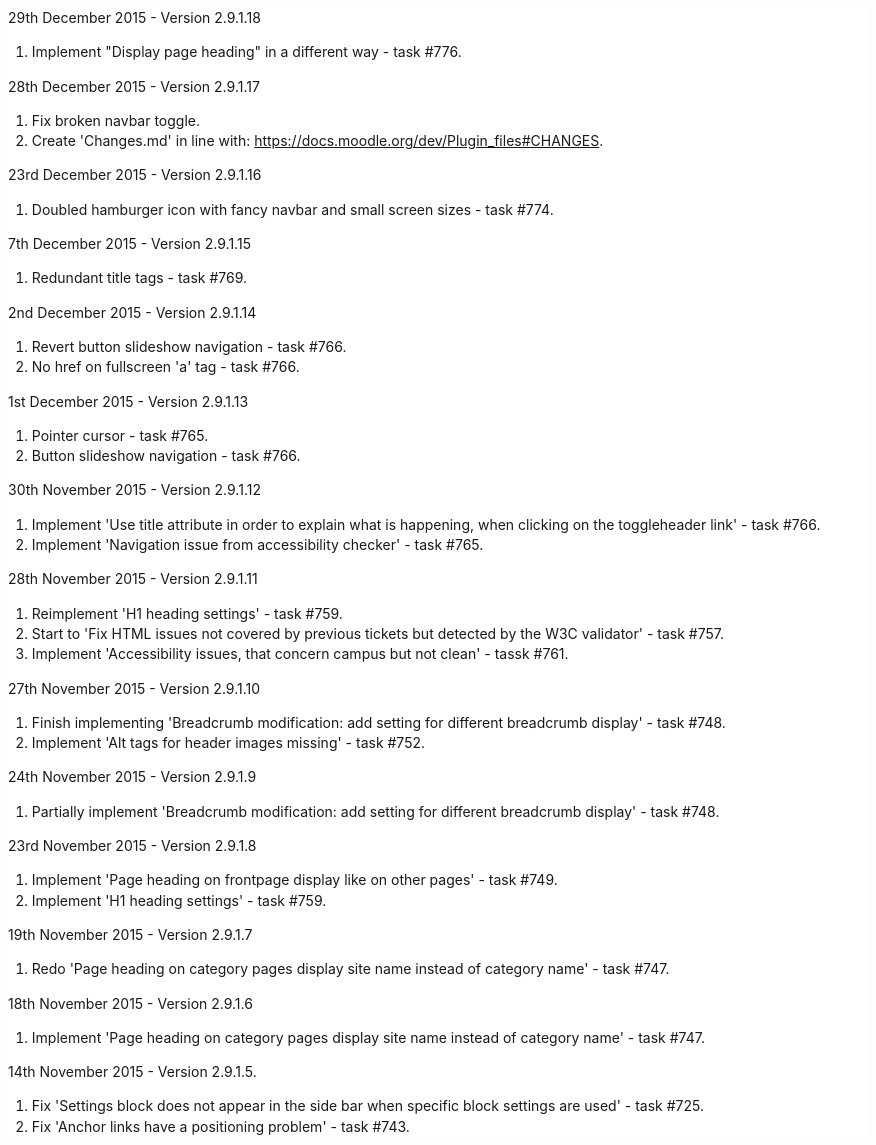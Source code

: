 29th December 2015 - Version 2.9.1.18
  1. Implement "Display page heading" in a different way - task #776.

28th December 2015 - Version 2.9.1.17
  1. Fix broken navbar toggle.
  2. Create 'Changes.md' in line with: https://docs.moodle.org/dev/Plugin_files#CHANGES.

23rd December 2015 - Version 2.9.1.16
  1. Doubled hamburger icon with fancy navbar and small screen sizes - task #774.

 7th December 2015 - Version 2.9.1.15
  1. Redundant title tags - task #769.

 2nd December 2015 - Version 2.9.1.14
  1. Revert button slideshow navigation - task #766.
  2. No href on fullscreen 'a' tag - task #766.

 1st December 2015 - Version 2.9.1.13
  1. Pointer cursor - task #765.
  2. Button slideshow navigation - task #766.

30th November 2015 - Version 2.9.1.12
  1. Implement 'Use title attribute in order to explain what is happening, when clicking on the toggleheader link' - task #766.
  2. Implement 'Navigation issue from accessibility checker' - task #765.

28th November 2015 - Version 2.9.1.11
  1. Reimplement 'H1 heading settings' - task #759.
  2. Start to 'Fix HTML issues not covered by previous tickets but detected by the W3C validator' - task #757.
  3. Implement 'Accessibility issues, that concern campus but not clean' - tassk #761.

27th November 2015 - Version 2.9.1.10
  1. Finish implementing 'Breadcrumb modification: add setting for different breadcrumb display' - task #748.
  2. Implement 'Alt tags for header images missing' - task #752.

24th November 2015 - Version 2.9.1.9
  1. Partially implement 'Breadcrumb modification: add setting for different breadcrumb display' - task #748.

23rd November 2015 - Version 2.9.1.8
  1. Implement 'Page heading on frontpage display like on other pages' - task #749.
  2. Implement 'H1 heading settings' - task #759.

19th November 2015 - Version 2.9.1.7
  1. Redo 'Page heading on category pages display site name instead of category name' - task #747.

18th November 2015 - Version 2.9.1.6
  1. Implement 'Page heading on category pages display site name instead of category name' - task #747.

14th November 2015 - Version 2.9.1.5.
  1. Fix 'Settings block does not appear in the side bar when specific block settings are used' - task #725.
  2. Fix 'Anchor links have a positioning problem' - task #743.
